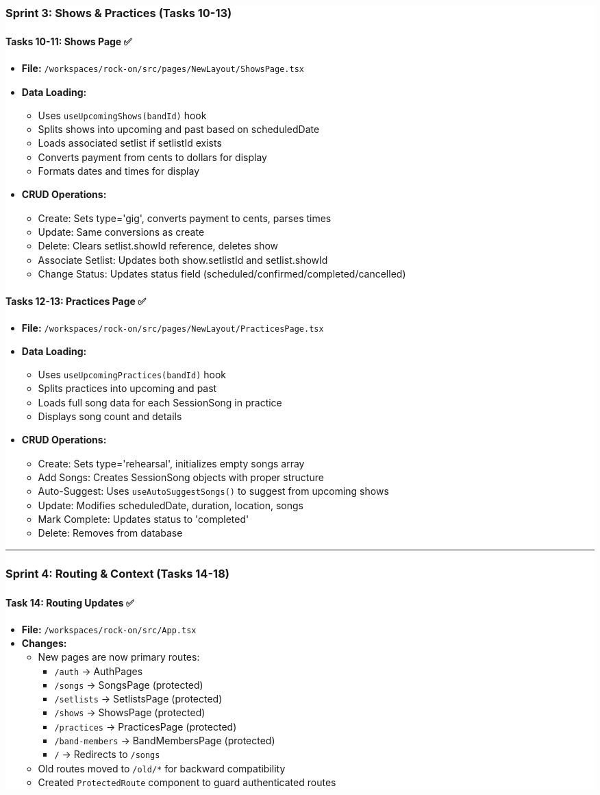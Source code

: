 ### Sprint 3: Shows & Practices (Tasks 10-13)

#### Tasks 10-11: Shows Page ✅
- **File:** `/workspaces/rock-on/src/pages/NewLayout/ShowsPage.tsx`
- **Data Loading:**
  - Uses `useUpcomingShows(bandId)` hook
  - Splits shows into upcoming and past based on scheduledDate
  - Loads associated setlist if setlistId exists
  - Converts payment from cents to dollars for display
  - Formats dates and times for display

- **CRUD Operations:**
  - Create: Sets type='gig', converts payment to cents, parses times
  - Update: Same conversions as create
  - Delete: Clears setlist.showId reference, deletes show
  - Associate Setlist: Updates both show.setlistId and setlist.showId
  - Change Status: Updates status field (scheduled/confirmed/completed/cancelled)

#### Tasks 12-13: Practices Page ✅
- **File:** `/workspaces/rock-on/src/pages/NewLayout/PracticesPage.tsx`
- **Data Loading:**
  - Uses `useUpcomingPractices(bandId)` hook
  - Splits practices into upcoming and past
  - Loads full song data for each SessionSong in practice
  - Displays song count and details

- **CRUD Operations:**
  - Create: Sets type='rehearsal', initializes empty songs array
  - Add Songs: Creates SessionSong objects with proper structure
  - Auto-Suggest: Uses `useAutoSuggestSongs()` to suggest from upcoming shows
  - Update: Modifies scheduledDate, duration, location, songs
  - Mark Complete: Updates status to 'completed'
  - Delete: Removes from database

---

### Sprint 4: Routing & Context (Tasks 14-18)

#### Task 14: Routing Updates ✅
- **File:** `/workspaces/rock-on/src/App.tsx`
- **Changes:**
  - New pages are now primary routes:
    - `/auth` → AuthPages
    - `/songs` → SongsPage (protected)
    - `/setlists` → SetlistsPage (protected)
    - `/shows` → ShowsPage (protected)
    - `/practices` → PracticesPage (protected)
    - `/band-members` → BandMembersPage (protected)
    - `/` → Redirects to `/songs`
  - Old routes moved to `/old/*` for backward compatibility
  - Created `ProtectedRoute` component to guard authenticated routes
